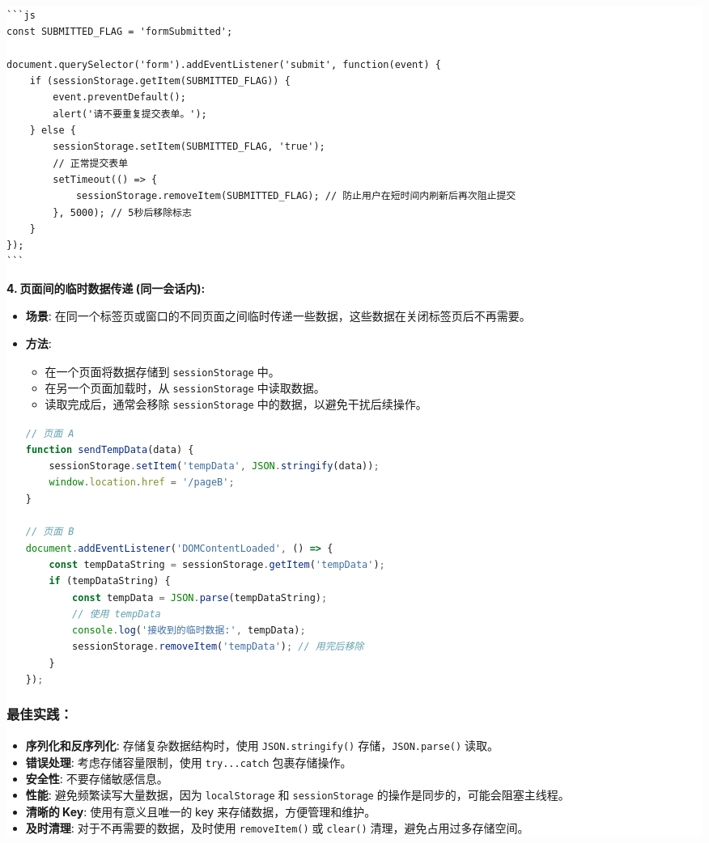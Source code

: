 
    ```js
    const SUBMITTED_FLAG = 'formSubmitted';

    document.querySelector('form').addEventListener('submit', function(event) {
        if (sessionStorage.getItem(SUBMITTED_FLAG)) {
            event.preventDefault();
            alert('请不要重复提交表单。');
        } else {
            sessionStorage.setItem(SUBMITTED_FLAG, 'true');
            // 正常提交表单
            setTimeout(() => {
                sessionStorage.removeItem(SUBMITTED_FLAG); // 防止用户在短时间内刷新后再次阻止提交
            }, 5000); // 5秒后移除标志
        }
    });
    ```

**4. 页面间的临时数据传递 (同一会话内):**

-   **场景**: 在同一个标签页或窗口的不同页面之间临时传递一些数据，这些数据在关闭标签页后不再需要。

-   **方法**:

    -   在一个页面将数据存储到 `sessionStorage` 中。
    -   在另一个页面加载时，从 `sessionStorage` 中读取数据。
    -   读取完成后，通常会移除 `sessionStorage` 中的数据，以避免干扰后续操作。


    ```js
    // 页面 A
    function sendTempData(data) {
        sessionStorage.setItem('tempData', JSON.stringify(data));
        window.location.href = '/pageB';
    }

    // 页面 B
    document.addEventListener('DOMContentLoaded', () => {
        const tempDataString = sessionStorage.getItem('tempData');
        if (tempDataString) {
            const tempData = JSON.parse(tempDataString);
            // 使用 tempData
            console.log('接收到的临时数据:', tempData);
            sessionStorage.removeItem('tempData'); // 用完后移除
        }
    });
    ```

### 最佳实践：

-   **序列化和反序列化**: 存储复杂数据结构时，使用 `JSON.stringify()` 存储，`JSON.parse()` 读取。
-   **错误处理**: 考虑存储容量限制，使用 `try...catch` 包裹存储操作。
-   **安全性**: 不要存储敏感信息。
-   **性能**: 避免频繁读写大量数据，因为 `localStorage` 和 `sessionStorage` 的操作是同步的，可能会阻塞主线程。
-   **清晰的 Key**: 使用有意义且唯一的 key 来存储数据，方便管理和维护。
-   **及时清理**: 对于不再需要的数据，及时使用 `removeItem()` 或 `clear()` 清理，避免占用过多存储空间。

